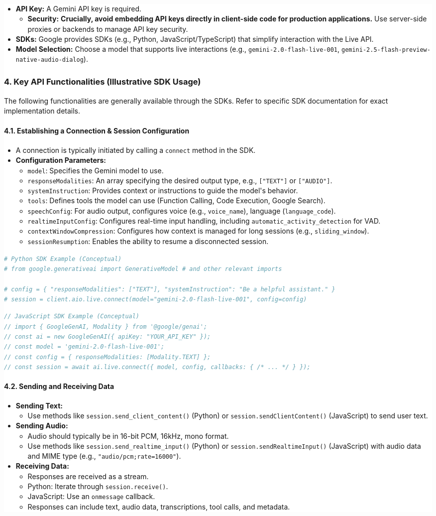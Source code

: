 *   **API Key:** A Gemini API key is required.
    *   **Security:** **Crucially, avoid embedding API keys directly in client-side code for production applications.** Use server-side proxies or backends to manage API key security.
*   **SDKs:** Google provides SDKs (e.g., Python, JavaScript/TypeScript) that simplify interaction with the Live API.
*   **Model Selection:** Choose a model that supports live interactions (e.g., `gemini-2.0-flash-live-001`, `gemini-2.5-flash-preview-native-audio-dialog`).

### 4. Key API Functionalities (Illustrative SDK Usage)

The following functionalities are generally available through the SDKs. Refer to specific SDK documentation for exact implementation details.

#### 4.1. Establishing a Connection & Session Configuration

*   A connection is typically initiated by calling a `connect` method in the SDK.
*   **Configuration Parameters:**
    *   `model`: Specifies the Gemini model to use.
    *   `responseModalities`: An array specifying the desired output type, e.g., `["TEXT"]` or `["AUDIO"]`.
    *   `systemInstruction`: Provides context or instructions to guide the model's behavior.
    *   `tools`: Defines tools the model can use (Function Calling, Code Execution, Google Search).
    *   `speechConfig`: For audio output, configures voice (e.g., `voice_name`), language (`language_code`).
    *   `realtimeInputConfig`: Configures real-time input handling, including `automatic_activity_detection` for VAD.
    *   `contextWindowCompression`: Configures how context is managed for long sessions (e.g., `sliding_window`).
    *   `sessionResumption`: Enables the ability to resume a disconnected session.

```python
# Python SDK Example (Conceptual)
# from google.generativeai import GenerativeModel # and other relevant imports

# config = { "responseModalities": ["TEXT"], "systemInstruction": "Be a helpful assistant." }
# session = client.aio.live.connect(model="gemini-2.0-flash-live-001", config=config)
```

```javascript
// JavaScript SDK Example (Conceptual)
// import { GoogleGenAI, Modality } from '@google/genai';
// const ai = new GoogleGenAI({ apiKey: "YOUR_API_KEY" });
// const model = 'gemini-2.0-flash-live-001';
// const config = { responseModalities: [Modality.TEXT] };
// const session = await ai.live.connect({ model, config, callbacks: { /* ... */ } });
```

#### 4.2. Sending and Receiving Data

*   **Sending Text:**
    *   Use methods like `session.send_client_content()` (Python) or `session.sendClientContent()` (JavaScript) to send user text.
*   **Sending Audio:**
    *   Audio should typically be in 16-bit PCM, 16kHz, mono format.
    *   Use methods like `session.send_realtime_input()` (Python) or `session.sendRealtimeInput()` (JavaScript) with audio data and MIME type (e.g., `"audio/pcm;rate=16000"`).
*   **Receiving Data:**
    *   Responses are received as a stream.
    *   Python: Iterate through `session.receive()`.
    *   JavaScript: Use an `onmessage` callback.
    *   Responses can include text, audio data, transcriptions, tool calls, and metadata.

